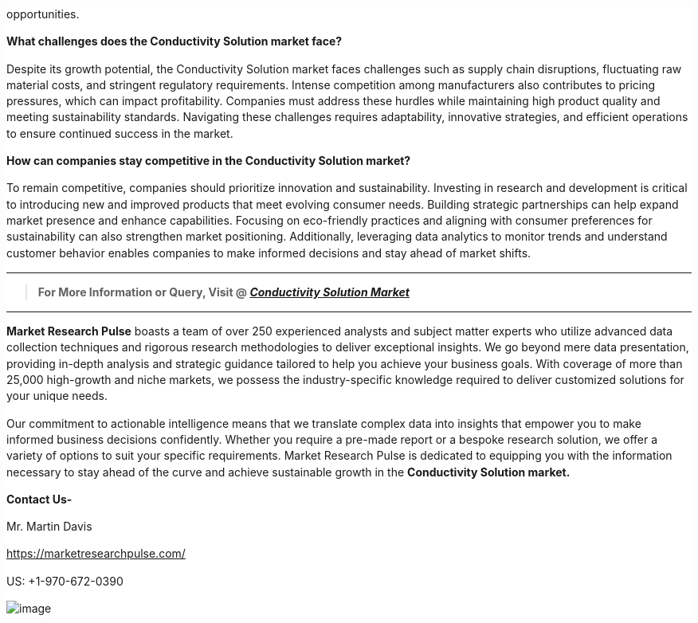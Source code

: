 opportunities.</p><p><strong>What challenges does the Conductivity Solution market face?</strong></p><p>Despite its growth potential, the Conductivity Solution market faces challenges such as supply chain disruptions, fluctuating raw material costs, and stringent regulatory requirements. Intense competition among manufacturers also contributes to pricing pressures, which can impact profitability. Companies must address these hurdles while maintaining high product quality and meeting sustainability standards. Navigating these challenges requires adaptability, innovative strategies, and efficient operations to ensure continued success in the market.</p><p><strong>How can companies stay competitive in the Conductivity Solution market?</strong></p><p>To remain competitive, companies should prioritize innovation and sustainability. Investing in research and development is critical to introducing new and improved products that meet evolving consumer needs. Building strategic partnerships can help expand market presence and enhance capabilities. Focusing on eco-friendly practices and aligning with consumer preferences for sustainability can also strengthen market positioning. Additionally, leveraging data analytics to monitor trends and understand customer behavior enables companies to make informed decisions and stay ahead of market shifts.</p><hr /><blockquote><p><strong>For More Information or Query, Visit @&nbsp;<em><a href="https://marketresearchpulse.com/report/120728/conductivity-solution-market?utm_source=Linkedin&utm_medium=0111">Conductivity Solution Market</a></em></strong></p></blockquote><hr /><p><strong>Market Research Pulse</strong> boasts a team of over 250 experienced analysts and subject matter experts who utilize advanced data collection techniques and rigorous research methodologies to deliver exceptional insights. We go beyond mere data presentation, providing in-depth analysis and strategic guidance tailored to help you achieve your business goals. With coverage of more than 25,000 high-growth and niche markets, we possess the industry-specific knowledge required to deliver customized solutions for your unique needs.</p><p>Our commitment to actionable intelligence means that we translate complex data into insights that empower you to make informed business decisions confidently. Whether you require a pre-made report or a bespoke research solution, we offer a variety of options to suit your specific requirements. Market Research Pulse is dedicated to equipping you with the information necessary to stay ahead of the curve and achieve sustainable growth in the <strong>Conductivity Solution market.</strong></p><p><strong>Contact Us-</strong></p><p>Mr. Martin Davis</p><p>https://marketresearchpulse.com/</p><p>US: +1-970-672-0390</p>
![image](https://github.com/user-attachments/assets/075f6e56-cdf6-4135-a08c-25a5a72adc9b)
